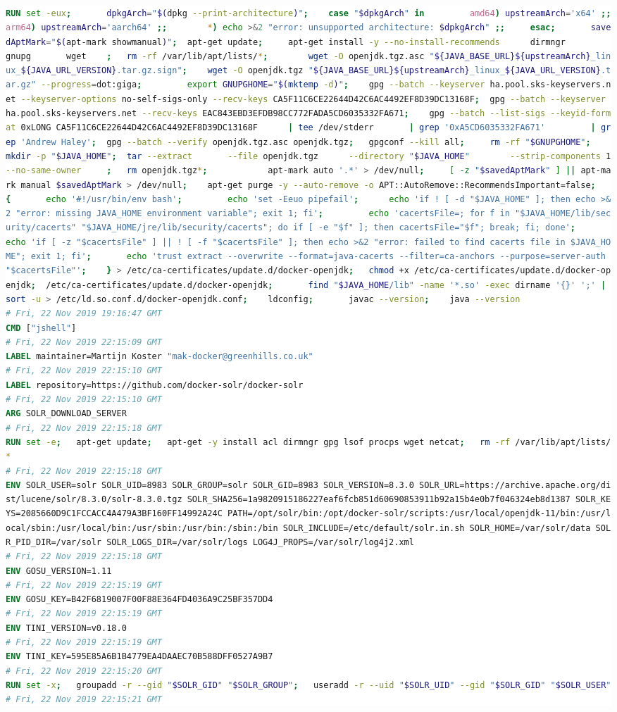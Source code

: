 ```dockerfile
RUN set -eux; 		dpkgArch="$(dpkg --print-architecture)"; 	case "$dpkgArch" in 		amd64) upstreamArch='x64' ;; 		arm64) upstreamArch='aarch64' ;; 		*) echo >&2 "error: unsupported architecture: $dpkgArch" ;; 	esac; 		savedAptMark="$(apt-mark showmanual)"; 	apt-get update; 	apt-get install -y --no-install-recommends 		dirmngr 		gnupg 		wget 	; 	rm -rf /var/lib/apt/lists/*; 		wget -O openjdk.tgz.asc "${JAVA_BASE_URL}${upstreamArch}_linux_${JAVA_URL_VERSION}.tar.gz.sign"; 	wget -O openjdk.tgz "${JAVA_BASE_URL}${upstreamArch}_linux_${JAVA_URL_VERSION}.tar.gz" --progress=dot:giga; 		export GNUPGHOME="$(mktemp -d)"; 	gpg --batch --keyserver ha.pool.sks-keyservers.net --keyserver-options no-self-sigs-only --recv-keys CA5F11C6CE22644D42C6AC4492EF8D39DC13168F; 	gpg --batch --keyserver ha.pool.sks-keyservers.net --recv-keys EAC843EBD3EFDB98CC772FADA5CD6035332FA671; 	gpg --batch --list-sigs --keyid-format 0xLONG CA5F11C6CE22644D42C6AC4492EF8D39DC13168F 		| tee /dev/stderr 		| grep '0xA5CD6035332FA671' 		| grep 'Andrew Haley'; 	gpg --batch --verify openjdk.tgz.asc openjdk.tgz; 	gpgconf --kill all; 	rm -rf "$GNUPGHOME"; 		mkdir -p "$JAVA_HOME"; 	tar --extract 		--file openjdk.tgz 		--directory "$JAVA_HOME" 		--strip-components 1 		--no-same-owner 	; 	rm openjdk.tgz*; 			apt-mark auto '.*' > /dev/null; 	[ -z "$savedAptMark" ] || apt-mark manual $savedAptMark > /dev/null; 	apt-get purge -y --auto-remove -o APT::AutoRemove::RecommendsImportant=false; 		{ 		echo '#!/usr/bin/env bash'; 		echo 'set -Eeuo pipefail'; 		echo 'if ! [ -d "$JAVA_HOME" ]; then echo >&2 "error: missing JAVA_HOME environment variable"; exit 1; fi'; 		echo 'cacertsFile=; for f in "$JAVA_HOME/lib/security/cacerts" "$JAVA_HOME/jre/lib/security/cacerts"; do if [ -e "$f" ]; then cacertsFile="$f"; break; fi; done'; 		echo 'if [ -z "$cacertsFile" ] || ! [ -f "$cacertsFile" ]; then echo >&2 "error: failed to find cacerts file in $JAVA_HOME"; exit 1; fi'; 		echo 'trust extract --overwrite --format=java-cacerts --filter=ca-anchors --purpose=server-auth "$cacertsFile"'; 	} > /etc/ca-certificates/update.d/docker-openjdk; 	chmod +x /etc/ca-certificates/update.d/docker-openjdk; 	/etc/ca-certificates/update.d/docker-openjdk; 		find "$JAVA_HOME/lib" -name '*.so' -exec dirname '{}' ';' | sort -u > /etc/ld.so.conf.d/docker-openjdk.conf; 	ldconfig; 		javac --version; 	java --version
# Fri, 22 Nov 2019 19:16:47 GMT
CMD ["jshell"]
# Fri, 22 Nov 2019 22:15:09 GMT
LABEL maintainer=Martijn Koster "mak-docker@greenhills.co.uk"
# Fri, 22 Nov 2019 22:15:10 GMT
LABEL repository=https://github.com/docker-solr/docker-solr
# Fri, 22 Nov 2019 22:15:10 GMT
ARG SOLR_DOWNLOAD_SERVER
# Fri, 22 Nov 2019 22:15:18 GMT
RUN set -e;   apt-get update;   apt-get -y install acl dirmngr gpg lsof procps wget netcat;   rm -rf /var/lib/apt/lists/*
# Fri, 22 Nov 2019 22:15:18 GMT
ENV SOLR_USER=solr SOLR_UID=8983 SOLR_GROUP=solr SOLR_GID=8983 SOLR_VERSION=8.3.0 SOLR_URL=https://archive.apache.org/dist/lucene/solr/8.3.0/solr-8.3.0.tgz SOLR_SHA256=1a9820915186227eaf6fcb851d60690853911b92a15b4e0b7f046324eb8d1387 SOLR_KEYS=2085660D9C1FCCACC4A479A3BF160FF14992A24C PATH=/opt/solr/bin:/opt/docker-solr/scripts:/usr/local/openjdk-11/bin:/usr/local/sbin:/usr/local/bin:/usr/sbin:/usr/bin:/sbin:/bin SOLR_INCLUDE=/etc/default/solr.in.sh SOLR_HOME=/var/solr/data SOLR_PID_DIR=/var/solr SOLR_LOGS_DIR=/var/solr/logs LOG4J_PROPS=/var/solr/log4j2.xml
# Fri, 22 Nov 2019 22:15:18 GMT
ENV GOSU_VERSION=1.11
# Fri, 22 Nov 2019 22:15:19 GMT
ENV GOSU_KEY=B42F6819007F00F88E364FD4036A9C25BF357DD4
# Fri, 22 Nov 2019 22:15:19 GMT
ENV TINI_VERSION=v0.18.0
# Fri, 22 Nov 2019 22:15:19 GMT
ENV TINI_KEY=595E85A6B1B4779EA4DAAEC70B588DFF0527A9B7
# Fri, 22 Nov 2019 22:15:20 GMT
RUN set -x;   groupadd -r --gid "$SOLR_GID" "$SOLR_GROUP";   useradd -r --uid "$SOLR_UID" --gid "$SOLR_GID" "$SOLR_USER"
# Fri, 22 Nov 2019 22:15:21 GMT
```